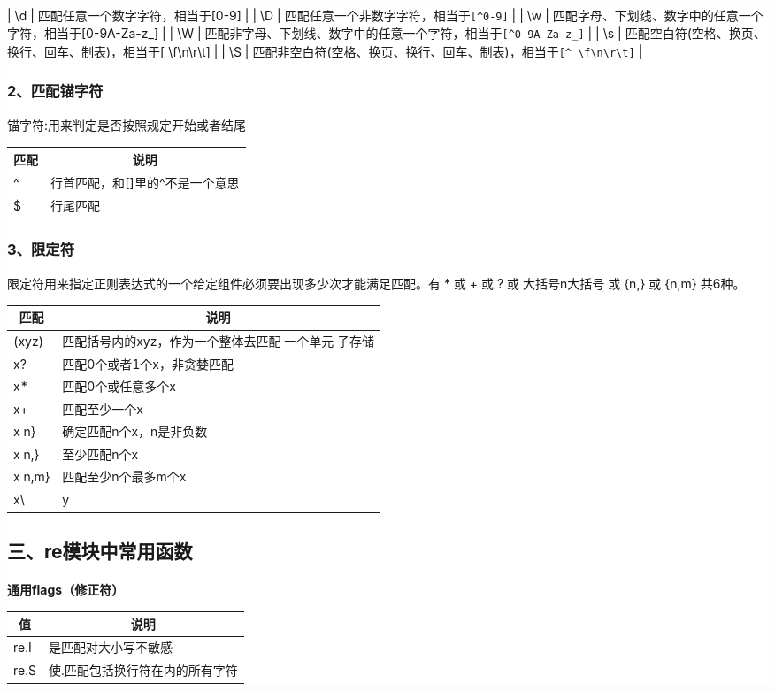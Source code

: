 | \d           | 匹配任意一个数字字符，相当于[0-9]                            |
| \D           | 匹配任意一个非数字字符，相当于`[^0-9]`                       |
| \w           | 匹配字母、下划线、数字中的任意一个字符，相当于[0-9A-Za-z_]   |
| \W           | 匹配非字母、下划线、数字中的任意一个字符，相当于`[^0-9A-Za-z_]` |
| \s           | 匹配空白符(空格、换页、换行、回车、制表)，相当于[ \f\n\r\t]  |
| \S           | 匹配非空白符(空格、换页、换行、回车、制表)，相当于`[^ \f\n\r\t]` |

### 2、匹配锚字符

锚字符:用来判定是否按照规定开始或者结尾

| 匹配 | 说明                            |
| ---- | ------------------------------- |
| ^    | 行首匹配，和[]里的^不是一个意思 |
| $    | 行尾匹配                        |

### 3、限定符

限定符用来指定正则表达式的一个给定组件必须要出现多少次才能满足匹配。有 * 或 + 或 ? 或 大括号n大括号 或 {n,} 或 {n,m} 共6种。

| 匹配     | 说明                                                 |
|--------| ---------------------------------------------------- |
| (xyz)  | 匹配括号内的xyz，作为一个整体去匹配  一个单元 子存储 |
| x?     | 匹配0个或者1个x，非贪婪匹配                          |
| x*     | 匹配0个或任意多个x                                   |
| x+     | 匹配至少一个x                                        |
| x n}   | 确定匹配n个x，n是非负数                              |
| x n,}  | 至少匹配n个x                                         |
| x n,m} | 匹配至少n个最多m个x                                  |
| x\     |y   | \|表示或的意思，匹配x或y                             |



## 三、re模块中常用函数

**通用flags（修正符）**

| 值   | 说明                            |
| ---- | ------------------------------- |
| re.I | 是匹配对大小写不敏感            |
| re.S | 使.匹配包括换行符在内的所有字符 |
